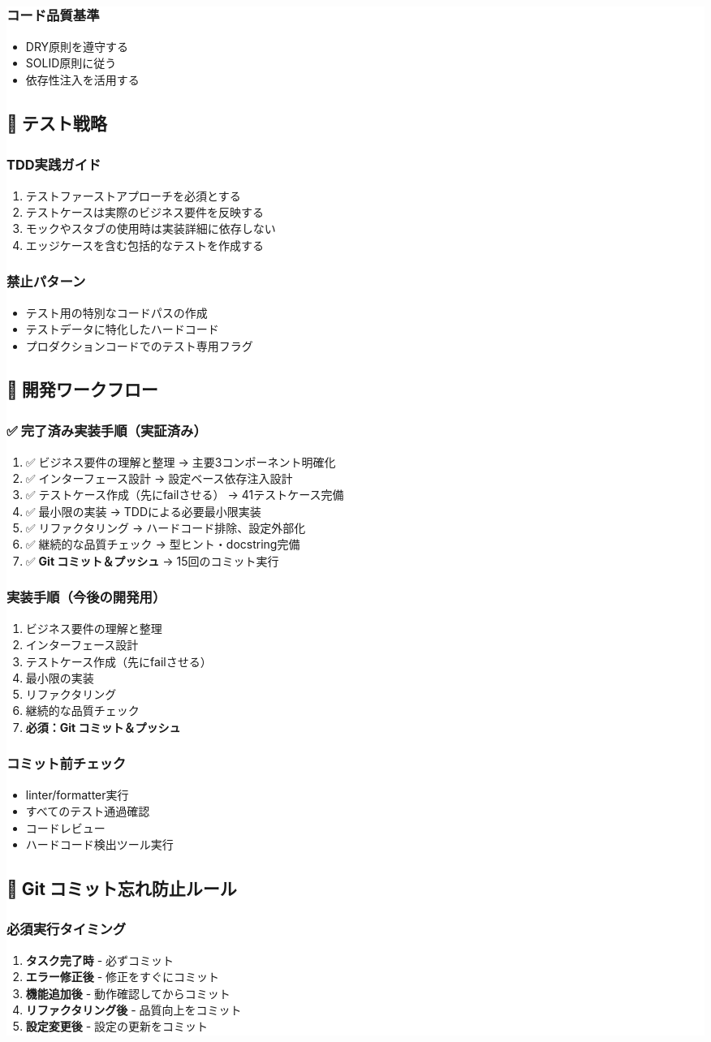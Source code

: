 ### コード品質基準
- DRY原則を遵守する
- SOLID原則に従う
- 依存性注入を活用する

## 🧪 テスト戦略

### TDD実践ガイド
1. テストファーストアプローチを必須とする
2. テストケースは実際のビジネス要件を反映する
3. モックやスタブの使用時は実装詳細に依存しない
4. エッジケースを含む包括的なテストを作成する

### 禁止パターン
- テスト用の特別なコードパスの作成
- テストデータに特化したハードコード
- プロダクションコードでのテスト専用フラグ

## 🔧 開発ワークフロー

### ✅ 完了済み実装手順（実証済み）
1. ✅ ビジネス要件の理解と整理 → 主要3コンポーネント明確化
2. ✅ インターフェース設計 → 設定ベース依存注入設計
3. ✅ テストケース作成（先にfailさせる） → 41テストケース完備
4. ✅ 最小限の実装 → TDDによる必要最小限実装
5. ✅ リファクタリング → ハードコード排除、設定外部化
6. ✅ 継続的な品質チェック → 型ヒント・docstring完備
7. ✅ **Git コミット＆プッシュ** → 15回のコミット実行

### 実装手順（今後の開発用）
1. ビジネス要件の理解と整理
2. インターフェース設計
3. テストケース作成（先にfailさせる）
4. 最小限の実装
5. リファクタリング
6. 継続的な品質チェック
7. **必須：Git コミット＆プッシュ**

### コミット前チェック
- linter/formatter実行
- すべてのテスト通過確認
- コードレビュー
- ハードコード検出ツール実行

## 🚨 Git コミット忘れ防止ルール

### 必須実行タイミング
1. **タスク完了時** - 必ずコミット
2. **エラー修正後** - 修正をすぐにコミット
3. **機能追加後** - 動作確認してからコミット
4. **リファクタリング後** - 品質向上をコミット
5. **設定変更後** - 設定の更新をコミット
